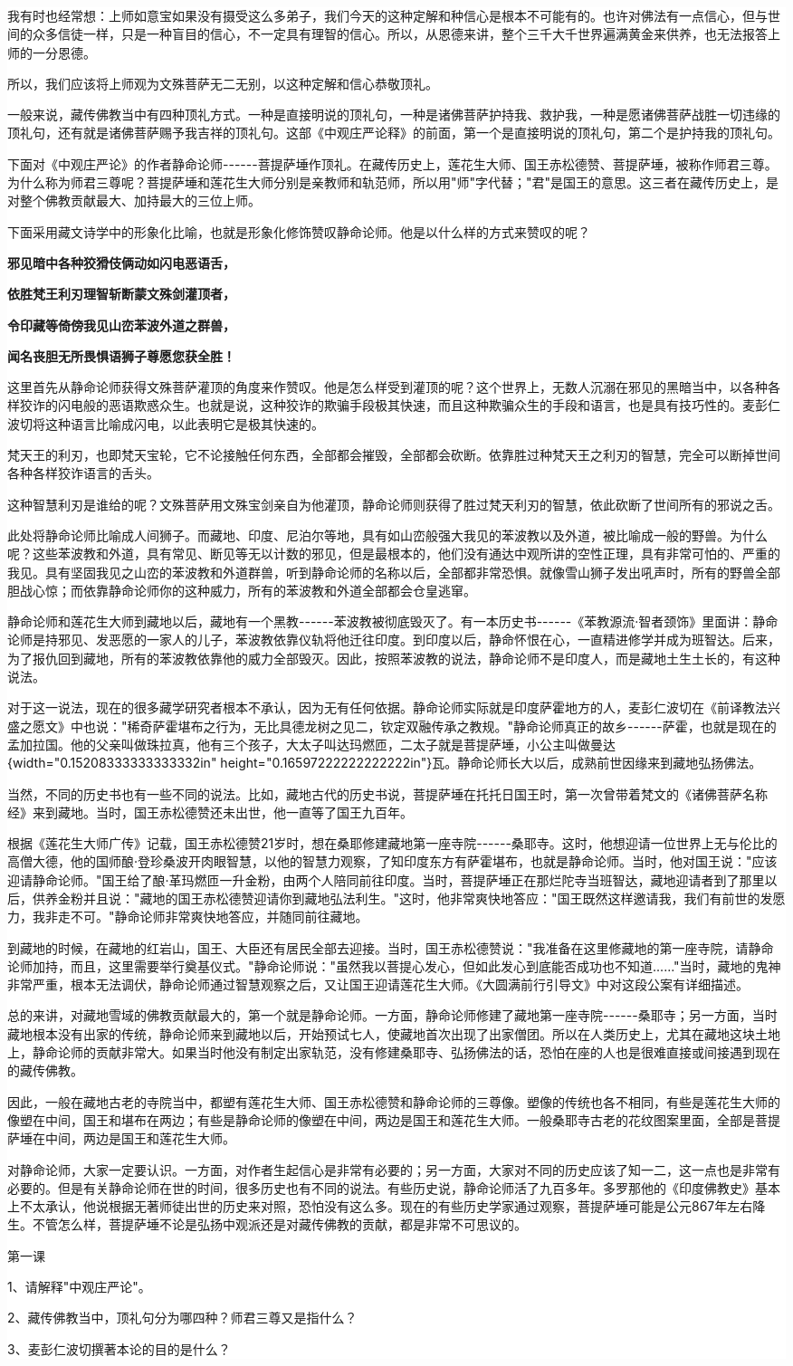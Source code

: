 我有时也经常想：上师如意宝如果没有摄受这么多弟子，我们今天的这种定解和种信心是根本不可能有的。也许对佛法有一点信心，但与世间的众多信徒一样，只是一种盲目的信心，不一定具有理智的信心。所以，从恩德来讲，整个三千大千世界遍满黄金来供养，也无法报答上师的一分恩德。

所以，我们应该将上师观为文殊菩萨无二无别，以这种定解和信心恭敬顶礼。

一般来说，藏传佛教当中有四种顶礼方式。一种是直接明说的顶礼句，一种是诸佛菩萨护持我、救护我，一种是愿诸佛菩萨战胜一切违缘的顶礼句，还有就是诸佛菩萨赐予我吉祥的顶礼句。这部《中观庄严论释》的前面，第一个是直接明说的顶礼句，第二个是护持我的顶礼句。

下面对《中观庄严论》的作者静命论师------菩提萨埵作顶礼。在藏传历史上，莲花生大师、国王赤松德赞、菩提萨埵，被称作师君三尊。为什么称为师君三尊呢？菩提萨埵和莲花生大师分别是亲教师和轨范师，所以用"师"字代替；"君"是国王的意思。这三者在藏传历史上，是对整个佛教贡献最大、加持最大的三位上师。

下面采用藏文诗学中的形象化比喻，也就是形象化修饰赞叹静命论师。他是以什么样的方式来赞叹的呢？

**邪见暗中各种狡猾伎俩动如闪电恶语舌，**

**依胜梵王利刃理智斩断蒙文殊剑灌顶者，**

**令印藏等倚傍我见山峦苯波外道之群兽，**

**闻名丧胆无所畏惧语狮子尊愿您获全胜！**

这里首先从静命论师获得文殊菩萨灌顶的角度来作赞叹。他是怎么样受到灌顶的呢？这个世界上，无数人沉溺在邪见的黑暗当中，以各种各样狡诈的闪电般的恶语欺惑众生。也就是说，这种狡诈的欺骗手段极其快速，而且这种欺骗众生的手段和语言，也是具有技巧性的。麦彭仁波切将这种语言比喻成闪电，以此表明它是极其快速的。

梵天王的利刃，也即梵天宝轮，它不论接触任何东西，全部都会摧毁，全部都会砍断。依靠胜过种梵天王之利刃的智慧，完全可以断掉世间各种各样狡诈语言的舌头。

这种智慧利刃是谁给的呢？文殊菩萨用文殊宝剑亲自为他灌顶，静命论师则获得了胜过梵天利刃的智慧，依此砍断了世间所有的邪说之舌。

此处将静命论师比喻成人间狮子。而藏地、印度、尼泊尔等地，具有如山峦般强大我见的苯波教以及外道，被比喻成一般的野兽。为什么呢？这些苯波教和外道，具有常见、断见等无以计数的邪见，但是最根本的，他们没有通达中观所讲的空性正理，具有非常可怕的、严重的我见。具有坚固我见之山峦的苯波教和外道群兽，听到静命论师的名称以后，全部都非常恐惧。就像雪山狮子发出吼声时，所有的野兽全部胆战心惊；而依靠静命论师你的这种威力，所有的苯波教和外道全部都会仓皇逃窜。

静命论师和莲花生大师到藏地以后，藏地有一个黑教------苯波教被彻底毁灭了。有一本历史书------《苯教源流·智者颈饰》里面讲：静命论师是持邪见、发恶愿的一家人的儿子，苯波教依靠仪轨将他迁往印度。到印度以后，静命怀恨在心，一直精进修学并成为班智达。后来，为了报仇回到藏地，所有的苯波教依靠他的威力全部毁灭。因此，按照苯波教的说法，静命论师不是印度人，而是藏地土生土长的，有这种说法。

对于这一说法，现在的很多藏学研究者根本不承认，因为无有任何依据。静命论师实际就是印度萨霍地方的人，麦彭仁波切在《前译教法兴盛之愿文》中也说："稀奇萨霍堪布之行为，无比具德龙树之见二，钦定双融传承之教规。"静命论师真正的故乡------萨霍，也就是现在的孟加拉国。他的父亲叫做珠拉真，他有三个孩子，大太子叫达玛燃匝，二太子就是菩提萨埵，小公主叫做曼达{width="0.15208333333333332in" height="0.16597222222222222in"}瓦。静命论师长大以后，成熟前世因缘来到藏地弘扬佛法。

当然，不同的历史书也有一些不同的说法。比如，藏地古代的历史书说，菩提萨埵在托托日国王时，第一次曾带着梵文的《诸佛菩萨名称经》来到藏地。当时，国王赤松德赞还未出世，他一直等了国王九百年。

根据《莲花生大师广传》记载，国王赤松德赞21岁时，想在桑耶修建藏地第一座寺院------桑耶寺。这时，他想迎请一位世界上无与伦比的高僧大德，他的国师酿·登珍桑波开肉眼智慧，以他的智慧力观察，了知印度东方有萨霍堪布，也就是静命论师。当时，他对国王说："应该迎请静命论师。"国王给了酿·革玛燃匝一升金粉，由两个人陪同前往印度。当时，菩提萨埵正在那烂陀寺当班智达，藏地迎请者到了那里以后，供养金粉并且说："藏地的国王赤松德赞迎请你到藏地弘法利生。"这时，他非常爽快地答应："国王既然这样邀请我，我们有前世的发愿力，我非走不可。"静命论师非常爽快地答应，并随同前往藏地。

到藏地的时候，在藏地的红岩山，国王、大臣还有居民全部去迎接。当时，国王赤松德赞说："我准备在这里修藏地的第一座寺院，请静命论师加持，而且，这里需要举行奠基仪式。"静命论师说："虽然我以菩提心发心，但如此发心到底能否成功也不知道......"当时，藏地的鬼神非常严重，根本无法调伏，静命论师通过智慧观察之后，又让国王迎请莲花生大师。《大圆满前行引导文》中对这段公案有详细描述。

总的来讲，对藏地雪域的佛教贡献最大的，第一个就是静命论师。一方面，静命论师修建了藏地第一座寺院------桑耶寺；另一方面，当时藏地根本没有出家的传统，静命论师来到藏地以后，开始预试七人，使藏地首次出现了出家僧团。所以在人类历史上，尤其在藏地这块土地上，静命论师的贡献非常大。如果当时他没有制定出家轨范，没有修建桑耶寺、弘扬佛法的话，恐怕在座的人也是很难直接或间接遇到现在的藏传佛教。

因此，一般在藏地古老的寺院当中，都塑有莲花生大师、国王赤松德赞和静命论师的三尊像。塑像的传统也各不相同，有些是莲花生大师的像塑在中间，国王和堪布在两边；有些是静命论师的像塑在中间，两边是国王和莲花生大师。一般桑耶寺古老的花纹图案里面，全部是菩提萨埵在中间，两边是国王和莲花生大师。

对静命论师，大家一定要认识。一方面，对作者生起信心是非常有必要的；另一方面，大家对不同的历史应该了知一二，这一点也是非常有必要的。但是有关静命论师在世的时间，很多历史也有不同的说法。有些历史说，静命论师活了九百多年。多罗那他的《印度佛教史》基本上不太承认，他说根据无著师徒出世的历史来对照，恐怕没有这么多。现在的有些历史学家通过观察，菩提萨埵可能是公元867年左右降生。不管怎么样，菩提萨埵不论是弘扬中观派还是对藏传佛教的贡献，都是非常不可思议的。

第一课

1、请解释"中观庄严论"。

2、藏传佛教当中，顶礼句分为哪四种？师君三尊又是指什么？

3、麦彭仁波切撰著本论的目的是什么？

